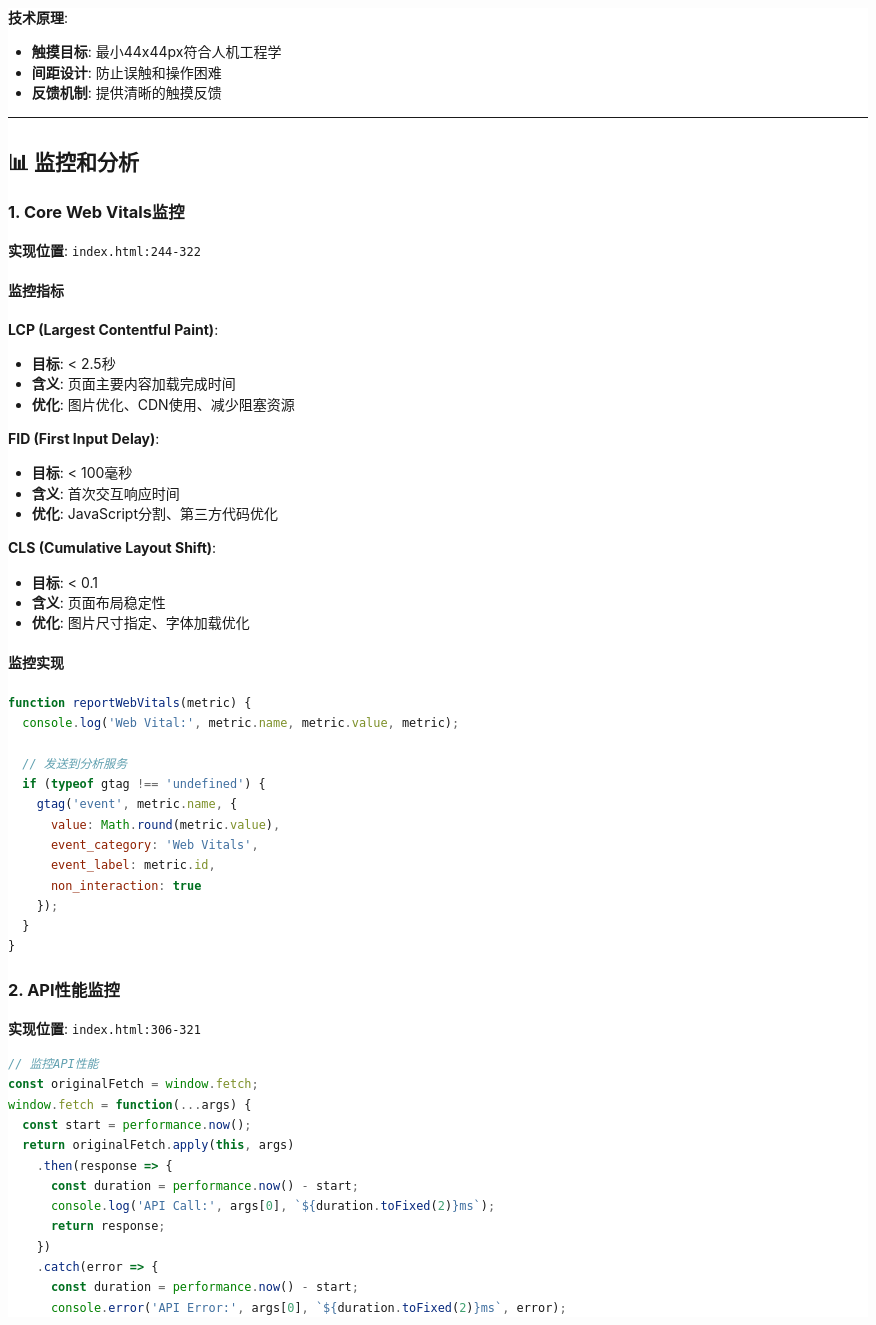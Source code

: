 **技术原理**:
- **触摸目标**: 最小44x44px符合人机工程学
- **间距设计**: 防止误触和操作困难
- **反馈机制**: 提供清晰的触摸反馈

---

## 📊 监控和分析

### 1. Core Web Vitals监控

**实现位置**: `index.html:244-322`

#### 监控指标

**LCP (Largest Contentful Paint)**:
- **目标**: < 2.5秒
- **含义**: 页面主要内容加载完成时间
- **优化**: 图片优化、CDN使用、减少阻塞资源

**FID (First Input Delay)**:
- **目标**: < 100毫秒
- **含义**: 首次交互响应时间
- **优化**: JavaScript分割、第三方代码优化

**CLS (Cumulative Layout Shift)**:
- **目标**: < 0.1
- **含义**: 页面布局稳定性
- **优化**: 图片尺寸指定、字体加载优化

#### 监控实现

```javascript
function reportWebVitals(metric) {
  console.log('Web Vital:', metric.name, metric.value, metric);

  // 发送到分析服务
  if (typeof gtag !== 'undefined') {
    gtag('event', metric.name, {
      value: Math.round(metric.value),
      event_category: 'Web Vitals',
      event_label: metric.id,
      non_interaction: true
    });
  }
}
```

### 2. API性能监控

**实现位置**: `index.html:306-321`

```javascript
// 监控API性能
const originalFetch = window.fetch;
window.fetch = function(...args) {
  const start = performance.now();
  return originalFetch.apply(this, args)
    .then(response => {
      const duration = performance.now() - start;
      console.log('API Call:', args[0], `${duration.toFixed(2)}ms`);
      return response;
    })
    .catch(error => {
      const duration = performance.now() - start;
      console.error('API Error:', args[0], `${duration.toFixed(2)}ms`, error);
```